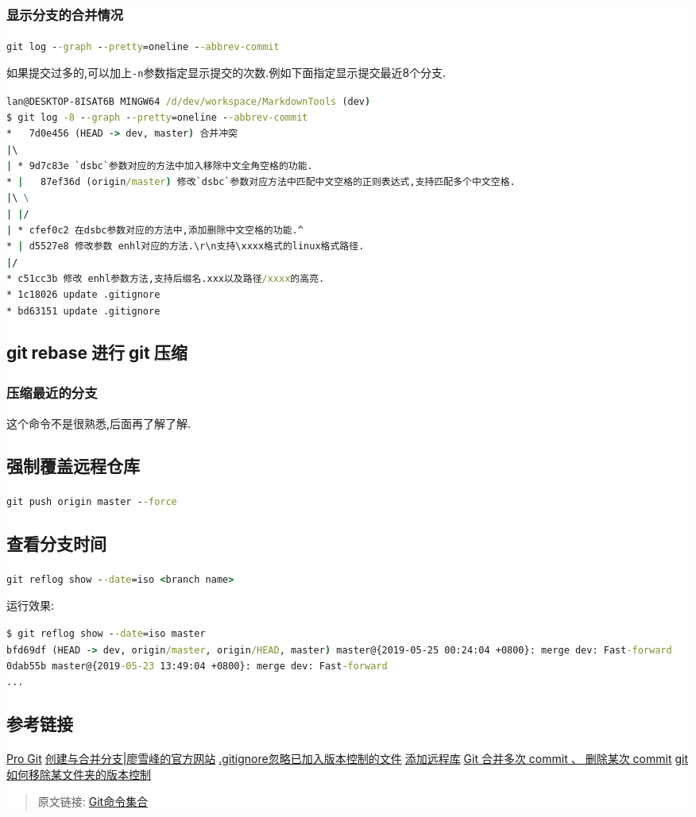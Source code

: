 ### 显示分支的合并情况 ###
```cmd
git log --graph --pretty=oneline --abbrev-commit
```
如果提交过多的,可以加上`-n`参数指定显示提交的次数.例如下面指定显示提交最近8个分支.
```cmd
lan@DESKTOP-8ISAT6B MINGW64 /d/dev/workspace/MarkdownTools (dev)
$ git log -8 --graph --pretty=oneline --abbrev-commit
*   7d0e456 (HEAD -> dev, master) 合并冲突
|\
| * 9d7c83e `dsbc`参数对应的方法中加入移除中文全角空格的功能.
* |   87ef36d (origin/master) 修改`dsbc`参数对应方法中匹配中文空格的正则表达式,支持匹配多个中文空格.
|\ \
| |/
| * cfef0c2 在dsbc参数对应的方法中,添加删除中文空格的功能.^
* | d5527e8 修改参数 enhl对应的方法.\r\n支持\xxxx格式的linux格式路径.
|/
* c51cc3b 修改 enhl参数方法,支持后缀名.xxx以及路径/xxxx的高亮.
* 1c18026 update .gitignore
* bd63151 update .gitignore

```
## git rebase 进行 git 压缩 ##
### 压缩最近的分支 ###
这个命令不是很熟悉,后面再了解了解.
## 强制覆盖远程仓库 ##
```cmd
git push origin master --force
```
## 查看分支时间 ##
```cmd
git reflog show --date=iso <branch name>
```
运行效果:
```cmd
$ git reflog show --date=iso master
bfd69df (HEAD -> dev, origin/master, origin/HEAD, master) master@{2019-05-25 00:24:04 +0800}: merge dev: Fast-forward
0dab55b master@{2019-05-23 13:49:04 +0800}: merge dev: Fast-forward
...
```
## 参考链接 ##
[Pro Git](https://git-scm.com/book/zh/v2)
[创建与合并分支|廖雪峰的官方网站](https://www.liaoxuefeng.com/wiki/0013739516305929606dd18361248578c67b8067c8c017b000/001375840038939c291467cc7c747b1810aab2fb8863508000)
[.gitignore忽略已加入版本控制的文件](https://blog.csdn.net/seikenwu/article/details/81025711)
[添加远程库](https://www.liaoxuefeng.com/wiki/0013739516305929606dd18361248578c67b8067c8c017b000/0013752340242354807e192f02a44359908df8a5643103a000)
[Git 合并多次 commit 、 删除某次 commit](https://blog.csdn.net/Al_assad/article/details/81145856#t0)
[git如何移除某文件夹的版本控制](https://www.cnblogs.com/dhcn/p/7125099.html)

>原文链接: [Git命令集合](https://lanlan2017.github.io/blog/504e809a/)
